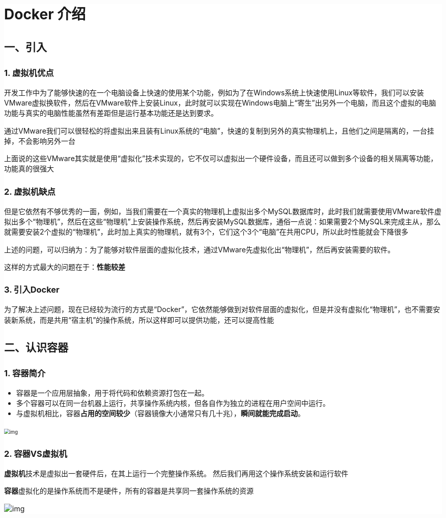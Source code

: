 # Docker 介绍



## 一、引入



### 1. 虚拟机优点

开发工作中为了能够快速的在一个电脑设备上快速的使用某个功能，例如为了在Windows系统上快速使用Linux等软件，我们可以安装VMware虚拟换软件，然后在VMware软件上安装Linux，此时就可以实现在Windows电脑上“寄生”出另外一个电脑，而且这个虚拟的电脑功能与真实的电脑性能虽然有差距但是运行基本功能还是达到要求。

通过VMware我们可以很轻松的将虚拟出来且装有Linux系统的“电脑”，快速的复制到另外的真实物理机上，且他们之间是隔离的，一台挂掉，不会影响另外一台

上面说的这些VMware其实就是使用“虚拟化”技术实现的，它不仅可以虚拟出一个硬件设备，而且还可以做到多个设备的相关隔离等功能，功能真的很强大



### 2. 虚拟机缺点

但是它依然有不够优秀的一面，例如，当我们需要在一个真实的物理机上虚拟出多个MySQL数据库时，此时我们就需要使用VMware软件虚拟出多个“物理机”，然后在这些“物理机”上安装操作系统，然后再安装MySQL数据库，通俗一点说：如果需要2个MySQL来完成主从，那么就需要安装2个虚拟的“物理机”，此时加上真实的物理机，就有3个，它们这个3个“电脑”在共用CPU，所以此时性能就会下降很多

上述的问题，可以归纳为：为了能够对软件层面的虚拟化技术，通过VMware先虚拟化出“物理机”，然后再安装需要的软件。

这样的方式最大的问题在于：**性能较差**



### 3. 引入Docker

为了解决上述问题，现在已经较为流行的方式是“Docker”，它依然能够做到对软件层面的虚拟化，但是并没有虚拟化“物理机”，也不需要安装新系统，而是共用“宿主机”的操作系统，所以这样即可以提供功能，还可以提高性能



## 二、认识容器



### 1. 容器简介

- 容器是一个应用层抽象，用于将代码和依赖资源打包在一起。
- 多个容器可以在同一台机器上运行，共享操作系统内核，但各自作为独立的进程在用户空间中运行。
- 与虚拟机相比，容器**占用的空间较少**（容器镜像大小通常只有几十兆），**瞬间就能完成启动**。

<img src="assets/docker-contain.jpg" alt="img" style="zoom: 67%;" />



### 2. 容器VS虚拟机

**虚拟机**技术是虚拟出一套硬件后，在其上运行一个完整操作系统。 然后我们再用这个操作系统安装和运行软件

**容器**虚拟化的是操作系统而不是硬件，所有的容器是共享同一套操作系统的资源

![img](assets/duibi.png)
